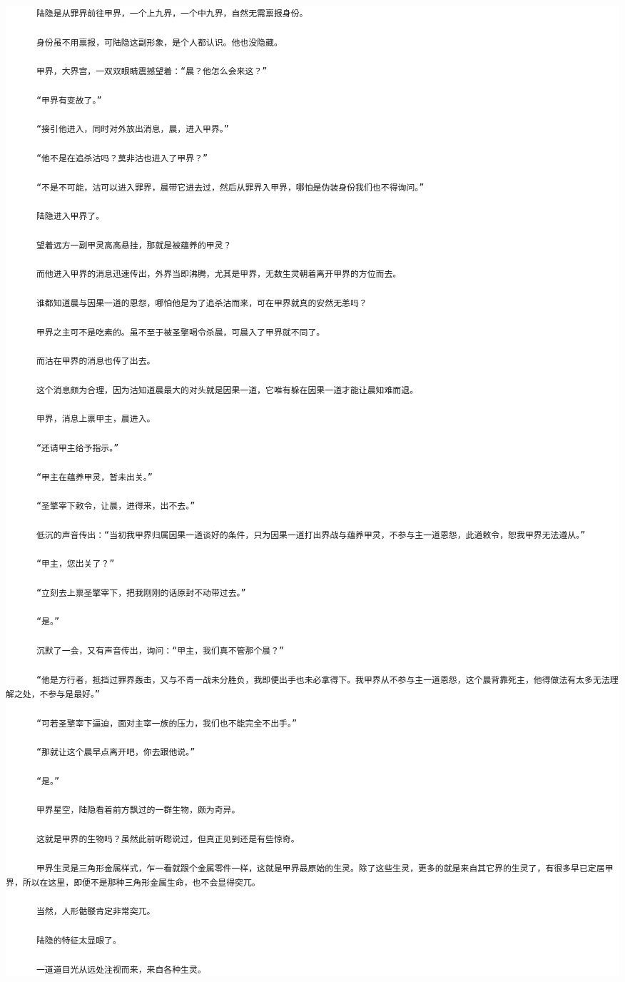          陆隐是从罪界前往甲界，一个上九界，一个中九界，自然无需禀报身份。
      
          身份虽不用禀报，可陆隐这副形象，是个人都认识。他也没隐藏。
      
          甲界，大界宫，一双双眼睛震撼望着：“晨？他怎么会来这？”
      
          “甲界有变故了。”
      
          “接引他进入，同时对外放出消息，晨，进入甲界。”
      
          “他不是在追杀沽吗？莫非沽也进入了甲界？”
      
          “不是不可能，沽可以进入罪界，晨带它进去过，然后从罪界入甲界，哪怕是伪装身份我们也不得询问。”
      
          陆隐进入甲界了。
      
          望着远方一副甲灵高高悬挂，那就是被蕴养的甲灵？
      
          而他进入甲界的消息迅速传出，外界当即沸腾，尤其是甲界，无数生灵朝着离开甲界的方位而去。
      
          谁都知道晨与因果一道的恩怨，哪怕他是为了追杀沽而来，可在甲界就真的安然无恙吗？
      
          甲界之主可不是吃素的。虽不至于被圣擎喝令杀晨，可晨入了甲界就不同了。
      
          而沽在甲界的消息也传了出去。
      
          这个消息颇为合理，因为沽知道晨最大的对头就是因果一道，它唯有躲在因果一道才能让晨知难而退。
      
          甲界，消息上禀甲主，晨进入。
      
          “还请甲主给予指示。”
      
          “甲主在蕴养甲灵，暂未出关。”
      
          “圣擎宰下敕令，让晨，进得来，出不去。”
      
          低沉的声音传出：“当初我甲界归属因果一道谈好的条件，只为因果一道打出界战与蕴养甲灵，不参与主一道恩怨，此道敕令，恕我甲界无法遵从。”
      
          “甲主，您出关了？”
      
          “立刻去上禀圣擎宰下，把我刚刚的话原封不动带过去。”
      
          “是。”
      
          沉默了一会，又有声音传出，询问：“甲主，我们真不管那个晨？”
      
          “他是方行者，抵挡过罪界轰击，又与不青一战未分胜负，我即便出手也未必拿得下。我甲界从不参与主一道恩怨，这个晨背靠死主，他得做法有太多无法理解之处，不参与是最好。”
      
          “可若圣擎宰下逼迫，面对主宰一族的压力，我们也不能完全不出手。”
      
          “那就让这个晨早点离开吧，你去跟他说。”
      
          “是。”
      
          甲界星空，陆隐看着前方飘过的一群生物，颇为奇异。
      
          这就是甲界的生物吗？虽然此前听矁说过，但真正见到还是有些惊奇。
      
          甲界生灵是三角形金属样式，乍一看就跟个金属零件一样，这就是甲界最原始的生灵。除了这些生灵，更多的就是来自其它界的生灵了，有很多早已定居甲界，所以在这里，即便不是那种三角形金属生命，也不会显得突兀。
      
          当然，人形骷髅肯定非常突兀。
      
          陆隐的特征太显眼了。
      
          一道道目光从远处注视而来，来自各种生灵。
      